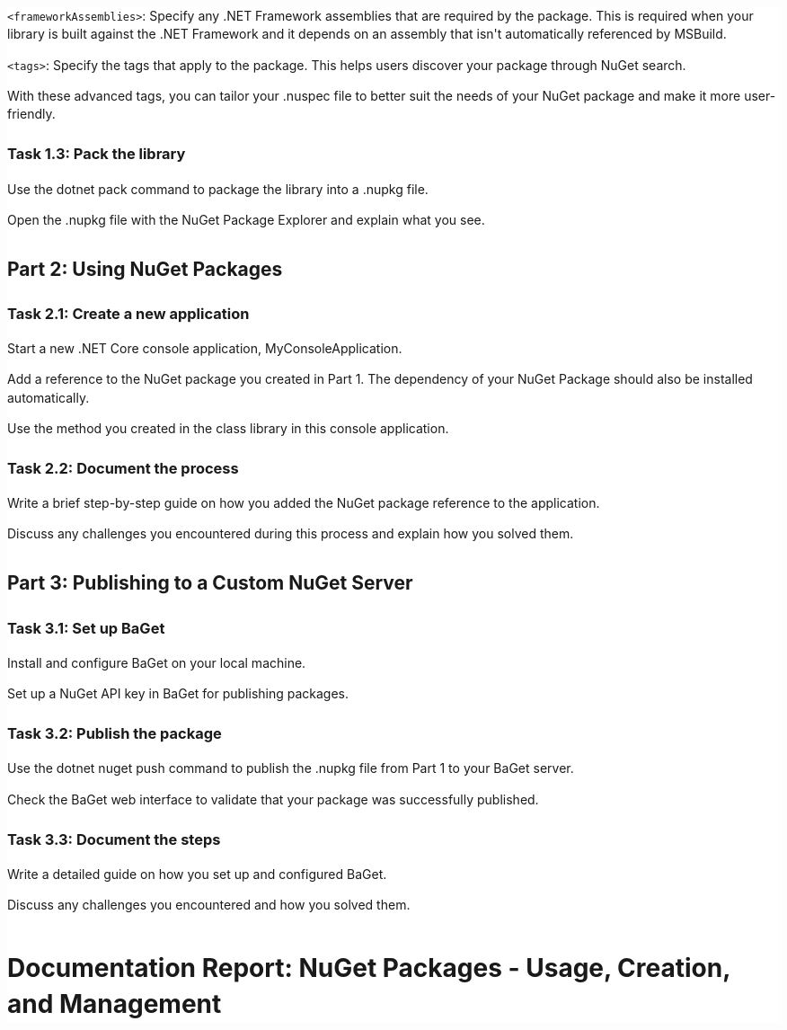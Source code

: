 `<frameworkAssemblies>`: Specify any .NET Framework assemblies that are required by the package. This is required when your library is built against the .NET Framework and it depends on an assembly that isn't automatically referenced by MSBuild. 

`<tags>`: Specify the tags that apply to the package. This helps users discover your package through NuGet search. 

With these advanced tags, you can tailor your .nuspec file to better suit the needs of your NuGet package and make it more user-friendly. 

### Task 1.3: Pack the library 

Use the dotnet pack command to package the library into a .nupkg file. 

Open the .nupkg file with the NuGet Package Explorer and explain what you see. 

## Part 2: Using NuGet Packages 

### Task 2.1: Create a new application 

Start a new .NET Core console application, MyConsoleApplication. 

Add a reference to the NuGet package you created in Part 1. The dependency of your NuGet Package should also be installed automatically. 

Use the method you created in the class library in this console application. 

### Task 2.2: Document the process 

Write a brief step-by-step guide on how you added the NuGet package reference to the application. 

Discuss any challenges you encountered during this process and explain how you solved them. 

## Part 3: Publishing to a Custom NuGet Server 

### Task 3.1: Set up BaGet 

Install and configure BaGet on your local machine. 

Set up a NuGet API key in BaGet for publishing packages. 

### Task 3.2: Publish the package 

Use the dotnet nuget push command to publish the .nupkg file from Part 1 to your BaGet server. 

Check the BaGet web interface to validate that your package was successfully published. 

### Task 3.3: Document the steps 

Write a detailed guide on how you set up and configured BaGet. 

Discuss any challenges you encountered and how you solved them.

# Documentation Report: NuGet Packages - Usage, Creation, and Management

